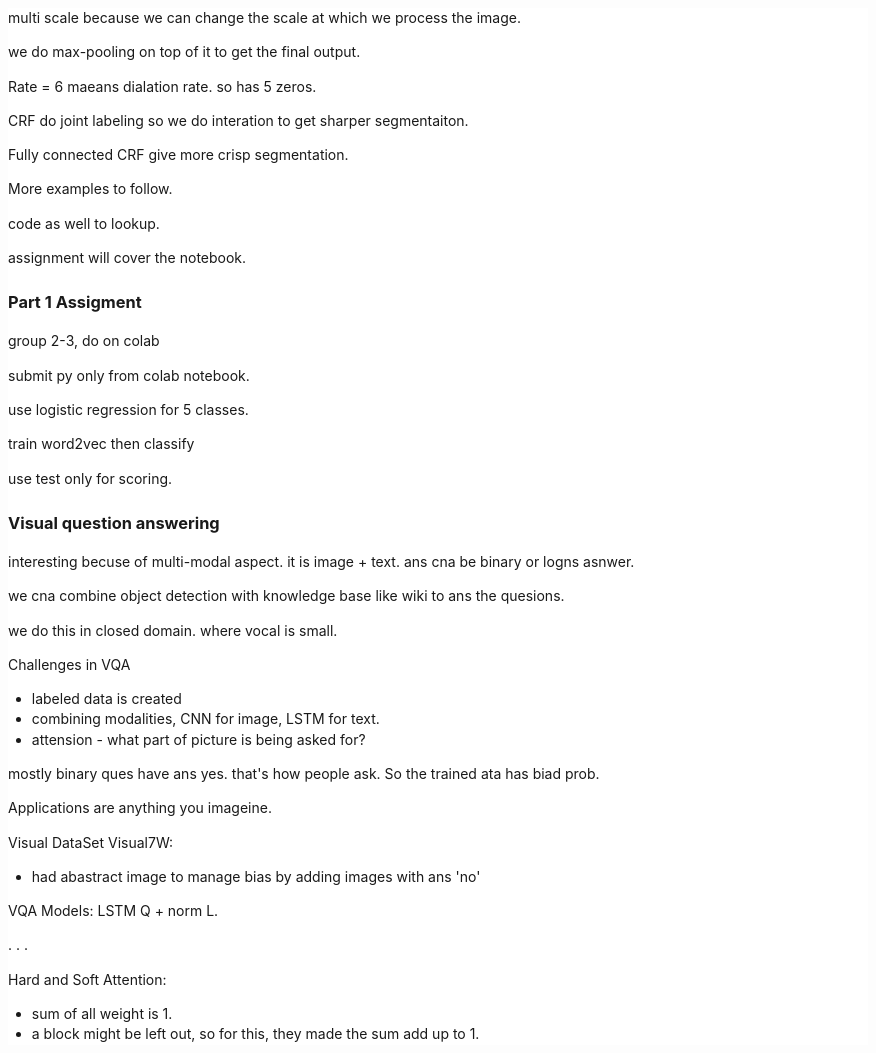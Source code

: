 multi scale because we can change the scale at which we process the image.

we do max-pooling on top of it to get the final output.

Rate = 6 maeans dialation rate. so has 5 zeros.

CRF do joint labeling so we do interation to get sharper segmentaiton.

Fully connected CRF give more crisp segmentation.

More examples to follow.

code as well to lookup.

assignment will cover the notebook.

### Part 1 Assigment

group 2-3, do on colab

submit py only from colab notebook.

use logistic regression for 5 classes.

train word2vec then classify

use test only for scoring.


### Visual question answering

interesting becuse of multi-modal aspect. it is image + text. ans cna be binary or logns asnwer.

we cna combine object detection with knowledge base like wiki to ans the quesions.

we do this in closed domain. where vocal is small.

Challenges in VQA

- labeled data is created
- combining modalities, CNN for image, LSTM for text.
- attension - what part of picture is being asked for?

mostly binary ques have ans yes. that's how people ask. So the trained ata has biad prob.

Applications are anything you imageine.

Visual DataSet Visual7W:

- had abastract image to manage bias by adding images with ans 'no'

VQA Models: LSTM Q + norm L.



.
.
.



Hard and Soft Attention:

- sum of all weight is 1.
- a block might be left out, so for this, they made the sum add up to 1.
